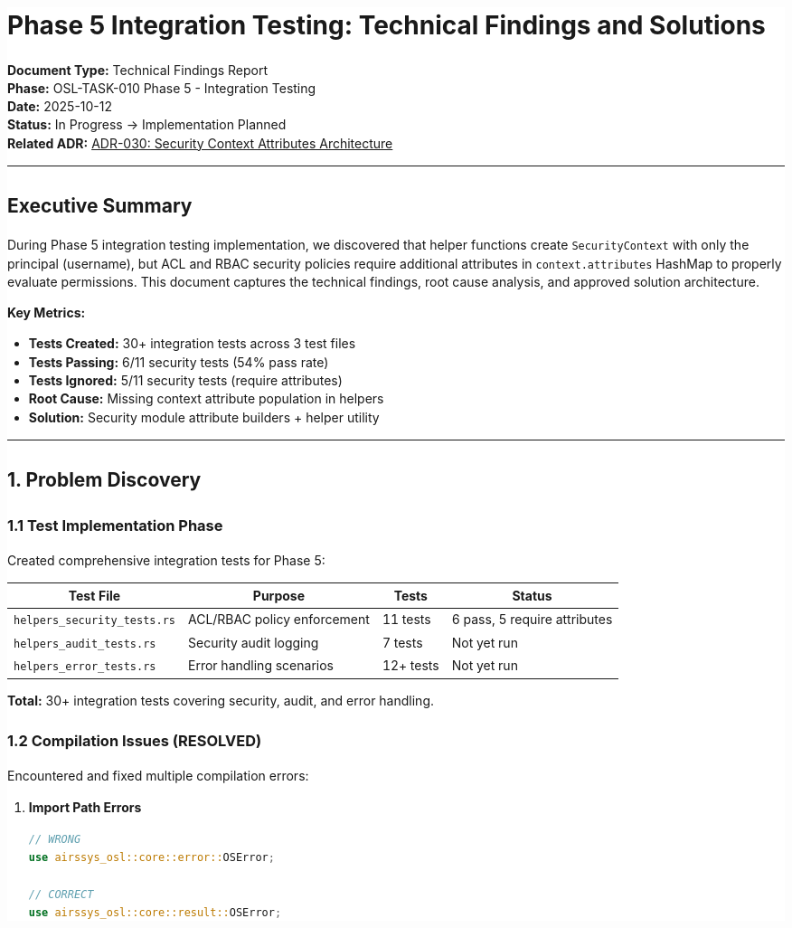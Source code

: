# Phase 5 Integration Testing: Technical Findings and Solutions

**Document Type:** Technical Findings Report  
**Phase:** OSL-TASK-010 Phase 5 - Integration Testing  
**Date:** 2025-10-12  
**Status:** In Progress → Implementation Planned  
**Related ADR:** [ADR-030: Security Context Attributes Architecture](../adr/030-security-context-attributes-architecture.md)

---

## Executive Summary

During Phase 5 integration testing implementation, we discovered that helper functions create `SecurityContext` with only the principal (username), but ACL and RBAC security policies require additional attributes in `context.attributes` HashMap to properly evaluate permissions. This document captures the technical findings, root cause analysis, and approved solution architecture.

**Key Metrics:**
- **Tests Created:** 30+ integration tests across 3 test files
- **Tests Passing:** 6/11 security tests (54% pass rate)
- **Tests Ignored:** 5/11 security tests (require attributes)
- **Root Cause:** Missing context attribute population in helpers
- **Solution:** Security module attribute builders + helper utility

---

## 1. Problem Discovery

### 1.1 Test Implementation Phase

Created comprehensive integration tests for Phase 5:

| Test File | Purpose | Tests | Status |
|-----------|---------|-------|--------|
| `helpers_security_tests.rs` | ACL/RBAC policy enforcement | 11 tests | 6 pass, 5 require attributes |
| `helpers_audit_tests.rs` | Security audit logging | 7 tests | Not yet run |
| `helpers_error_tests.rs` | Error handling scenarios | 12+ tests | Not yet run |

**Total:** 30+ integration tests covering security, audit, and error handling.

### 1.2 Compilation Issues (RESOLVED)

Encountered and fixed multiple compilation errors:

1. **Import Path Errors**
   ```rust
   // WRONG
   use airssys_osl::core::error::OSError;
   
   // CORRECT
   use airssys_osl::core::result::OSError;
   ```
